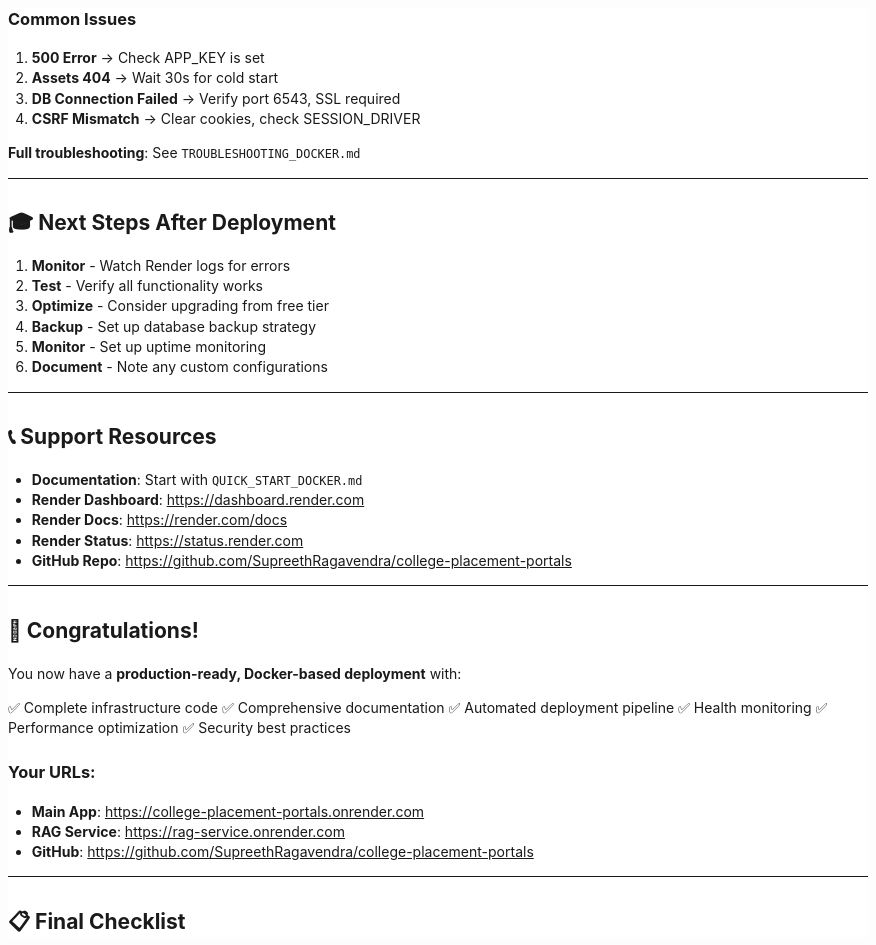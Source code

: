 ### Common Issues
1. **500 Error** → Check APP_KEY is set
2. **Assets 404** → Wait 30s for cold start
3. **DB Connection Failed** → Verify port 6543, SSL required
4. **CSRF Mismatch** → Clear cookies, check SESSION_DRIVER

**Full troubleshooting**: See `TROUBLESHOOTING_DOCKER.md`

---

## 🎓 Next Steps After Deployment

1. **Monitor** - Watch Render logs for errors
2. **Test** - Verify all functionality works
3. **Optimize** - Consider upgrading from free tier
4. **Backup** - Set up database backup strategy
5. **Monitor** - Set up uptime monitoring
6. **Document** - Note any custom configurations

---

## 📞 Support Resources

- **Documentation**: Start with `QUICK_START_DOCKER.md`
- **Render Dashboard**: https://dashboard.render.com
- **Render Docs**: https://render.com/docs
- **Render Status**: https://status.render.com
- **GitHub Repo**: https://github.com/SupreethRagavendra/college-placement-portals

---

## 🎉 Congratulations!

You now have a **production-ready, Docker-based deployment** with:

✅ Complete infrastructure code
✅ Comprehensive documentation
✅ Automated deployment pipeline
✅ Health monitoring
✅ Performance optimization
✅ Security best practices

### Your URLs:
- **Main App**: https://college-placement-portals.onrender.com
- **RAG Service**: https://rag-service.onrender.com
- **GitHub**: https://github.com/SupreethRagavendra/college-placement-portals

---

## 📋 Final Checklist
